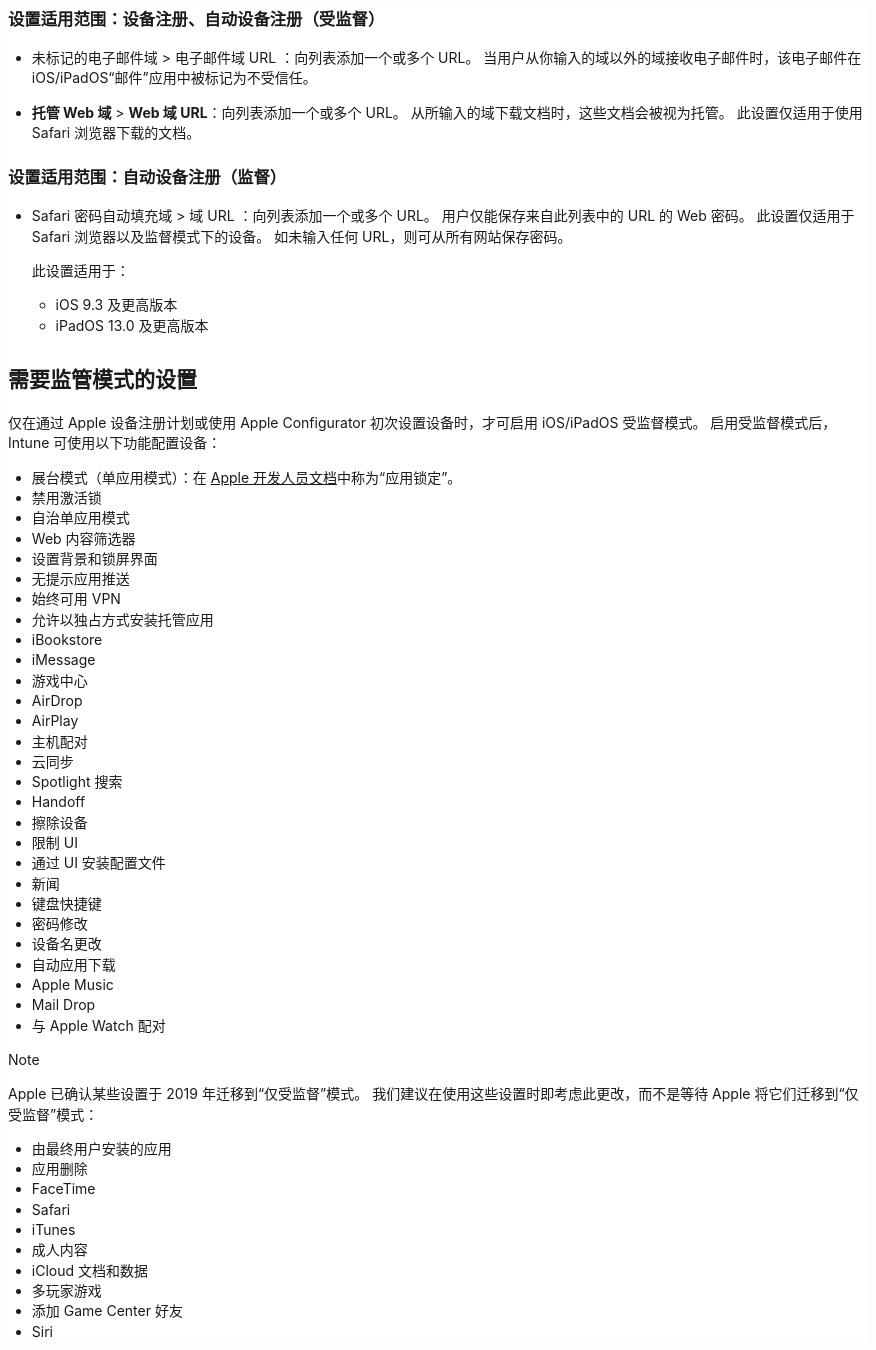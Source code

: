 ### <a name="settings-apply-to-device-enrollment-automated-device-enrollment-supervised"></a>设置适用范围：设备注册、自动设备注册（受监督）

- 未标记的电子邮件域 > 电子邮件域 URL ：向列表添加一个或多个 URL。 当用户从你输入的域以外的域接收电子邮件时，该电子邮件在 iOS/iPadOS“邮件”应用中被标记为不受信任。

- **托管 Web 域** > **Web 域 URL**：向列表添加一个或多个 URL。 从所输入的域下载文档时，这些文档会被视为托管。 此设置仅适用于使用 Safari 浏览器下载的文档。

### <a name="settings-apply-to-automated-device-enrollment-supervised"></a>设置适用范围：自动设备注册（监督）

- Safari 密码自动填充域 > 域 URL ：向列表添加一个或多个 URL。 用户仅能保存来自此列表中的 URL 的 Web 密码。 此设置仅适用于 Safari 浏览器以及监督模式下的设备。 如未输入任何 URL，则可从所有网站保存密码。

  此设置适用于：  
  - iOS 9.3 及更高版本
  - iPadOS 13.0 及更高版本

## <a name="settings-that-require-supervised-mode"></a>需要监管模式的设置

仅在通过 Apple 设备注册计划或使用 Apple Configurator 初次设置设备时，才可启用 iOS/iPadOS 受监督模式。 启用受监督模式后，Intune 可使用以下功能配置设备：

- 展台模式（单应用模式）：在 [Apple 开发人员文档](https://developer.apple.com/business/documentation/Configuration-Profile-Reference.pdf)中称为“应用锁定”。
- 禁用激活锁 
- 自治单应用模式 
- Web 内容筛选器 
- 设置背景和锁屏界面 
- 无提示应用推送 
- 始终可用 VPN 
- 允许以独占方式安装托管应用 
- iBookstore 
- iMessage 
- 游戏中心 
- AirDrop 
- AirPlay 
- 主机配对 
- 云同步 
- Spotlight 搜索 
- Handoff 
- 擦除设备 
- 限制 UI 
- 通过 UI 安装配置文件 
- 新闻 
- 键盘快捷键 
- 密码修改 
- 设备名更改 
- 自动应用下载 
- Apple Music 
- Mail Drop 
- 与 Apple Watch 配对 

> [!NOTE]
> Apple 已确认某些设置于 2019 年迁移到“仅受监督”模式。 我们建议在使用这些设置时即考虑此更改，而不是等待 Apple 将它们迁移到“仅受监督”模式：
>
> - 由最终用户安装的应用
> - 应用删除
> - FaceTime
> - Safari
> - iTunes
> - 成人内容
> - iCloud 文档和数据
> - 多玩家游戏
> - 添加 Game Center 好友
> - Siri
